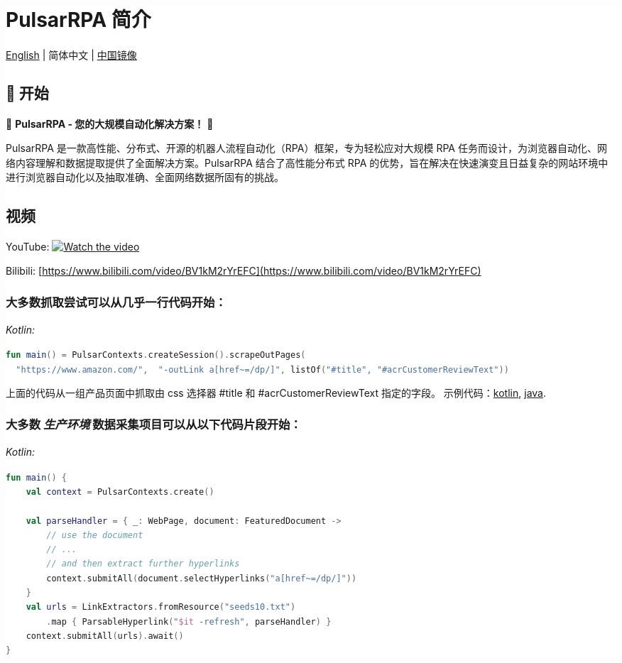 # PulsarRPA 简介

[English](README.md) | 简体中文 | [中国镜像](https://gitee.com/platonai_galaxyeye/PulsarRPA)

## 🚄 开始

💖 **PulsarRPA - 您的大规模自动化解决方案！** 💖

PulsarRPA 是一款高性能、分布式、开源的机器人流程自动化（RPA）框架，专为轻松应对大规模 RPA 任务而设计，为浏览器自动化、网络内容理解和数据提取提供了全面解决方案。PulsarRPA 结合了高性能分布式 RPA 的优势，旨在解决在快速演变且日益复杂的网站环境中进行浏览器自动化以及抽取准确、全面网络数据所固有的挑战。

## 视频

YouTube:
[![Watch the video](https://img.youtube.com/vi/rF4wXbFlPXk/0.jpg)](https://www.youtube.com/watch?v=rF4wXbFlPXk)

Bilibili:
[https://www.bilibili.com/video/BV1kM2rYrEFC](https://www.bilibili.com/video/BV1kM2rYrEFC)

### 大多数抓取尝试可以从几乎一行代码开始：

*Kotlin:*

```kotlin
fun main() = PulsarContexts.createSession().scrapeOutPages(
  "https://www.amazon.com/",  "-outLink a[href~=/dp/]", listOf("#title", "#acrCustomerReviewText"))
```

上面的代码从一组产品页面中抓取由 css 选择器 #title 和 #acrCustomerReviewText 指定的字段。 示例代码：[kotlin](/pulsar-app/pulsar-examples/src/main/kotlin/ai/platon/pulsar/examples/sites/topEc/english/amazon/AmazonCrawler.kt), [java](/pulsar-app/pulsar-examples/src/main/java/ai/platon/pulsar/examples/sites/amazon/AmazonCrawler.java).

### 大多数 *生产环境* 数据采集项目可以从以下代码片段开始：

*Kotlin:*

```kotlin
fun main() {
    val context = PulsarContexts.create()

    val parseHandler = { _: WebPage, document: FeaturedDocument ->
        // use the document
        // ...
        // and then extract further hyperlinks
        context.submitAll(document.selectHyperlinks("a[href~=/dp/]"))
    }
    val urls = LinkExtractors.fromResource("seeds10.txt")
        .map { ParsableHyperlink("$it -refresh", parseHandler) }
    context.submitAll(urls).await()
}
```
